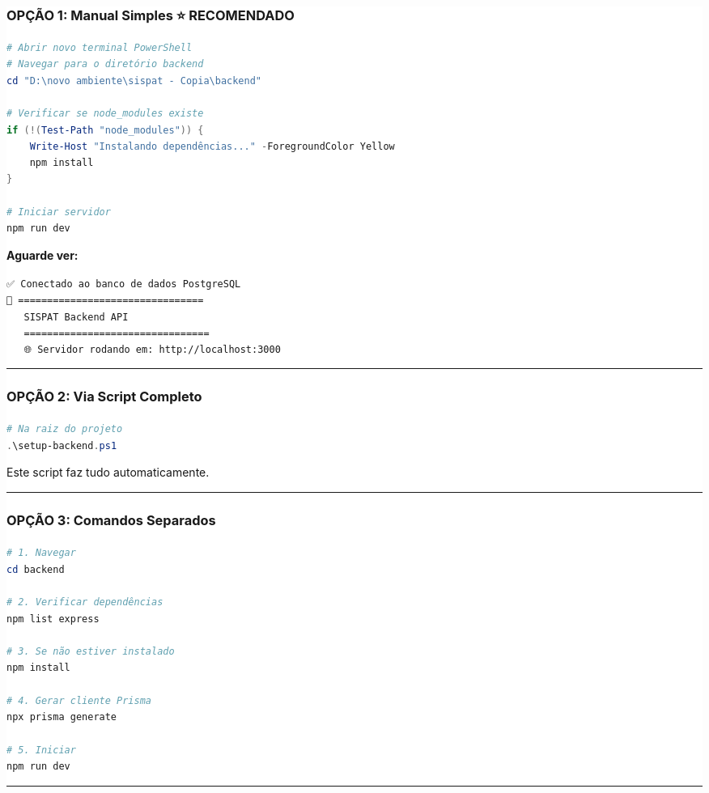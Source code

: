 ### **OPÇÃO 1: Manual Simples** ⭐ **RECOMENDADO**

```powershell
# Abrir novo terminal PowerShell
# Navegar para o diretório backend
cd "D:\novo ambiente\sispat - Copia\backend"

# Verificar se node_modules existe
if (!(Test-Path "node_modules")) {
    Write-Host "Instalando dependências..." -ForegroundColor Yellow
    npm install
}

# Iniciar servidor
npm run dev
```

**Aguarde ver:**
```
✅ Conectado ao banco de dados PostgreSQL
🚀 ================================
   SISPAT Backend API
   ================================
   🌐 Servidor rodando em: http://localhost:3000
```

---

### **OPÇÃO 2: Via Script Completo**

```powershell
# Na raiz do projeto
.\setup-backend.ps1
```

Este script faz tudo automaticamente.

---

### **OPÇÃO 3: Comandos Separados**

```powershell
# 1. Navegar
cd backend

# 2. Verificar dependências
npm list express

# 3. Se não estiver instalado
npm install

# 4. Gerar cliente Prisma
npx prisma generate

# 5. Iniciar
npm run dev
```

---